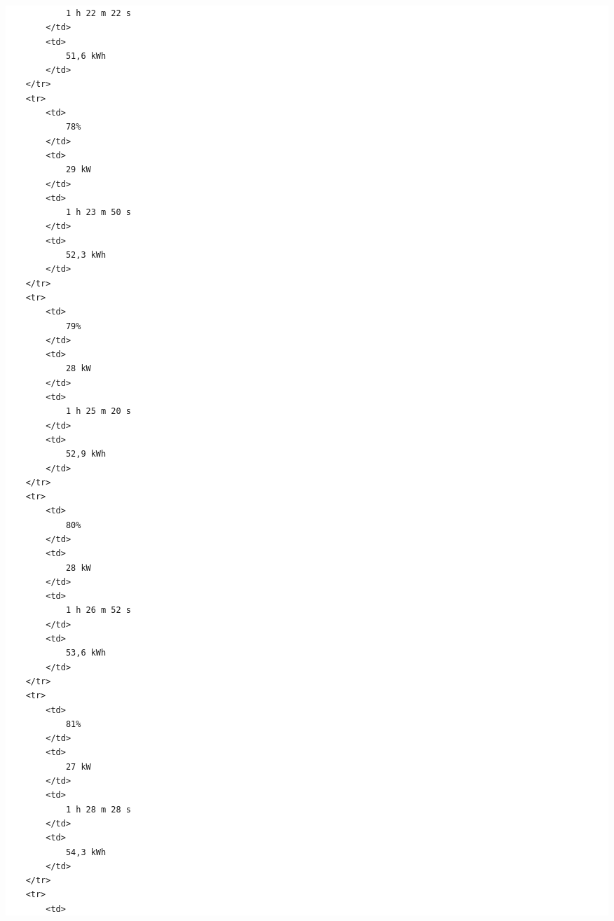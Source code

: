 				1 h 22 m 22 s
			</td>
			<td>
				51,6 kWh
			</td>
		</tr>
		<tr>
			<td>
				78%
			</td>
			<td>
				29 kW
			</td>
			<td>
				1 h 23 m 50 s
			</td>
			<td>
				52,3 kWh
			</td>
		</tr>
		<tr>
			<td>
				79%
			</td>
			<td>
				28 kW
			</td>
			<td>
				1 h 25 m 20 s
			</td>
			<td>
				52,9 kWh
			</td>
		</tr>
		<tr>
			<td>
				80%
			</td>
			<td>
				28 kW
			</td>
			<td>
				1 h 26 m 52 s
			</td>
			<td>
				53,6 kWh
			</td>
		</tr>
		<tr>
			<td>
				81%
			</td>
			<td>
				27 kW
			</td>
			<td>
				1 h 28 m 28 s
			</td>
			<td>
				54,3 kWh
			</td>
		</tr>
		<tr>
			<td>